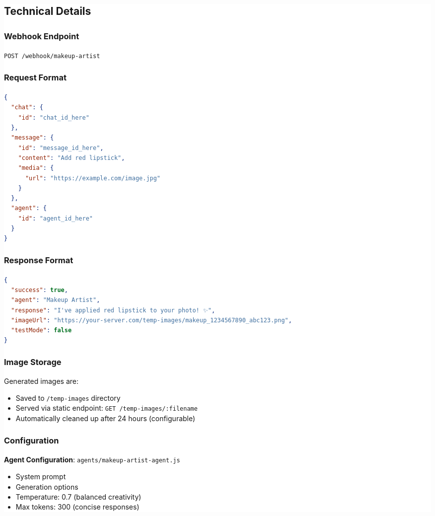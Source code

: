 ## Technical Details

### Webhook Endpoint
```
POST /webhook/makeup-artist
```

### Request Format
```json
{
  "chat": {
    "id": "chat_id_here"
  },
  "message": {
    "id": "message_id_here",
    "content": "Add red lipstick",
    "media": {
      "url": "https://example.com/image.jpg"
    }
  },
  "agent": {
    "id": "agent_id_here"
  }
}
```

### Response Format
```json
{
  "success": true,
  "agent": "Makeup Artist",
  "response": "I've applied red lipstick to your photo! ✨",
  "imageUrl": "https://your-server.com/temp-images/makeup_1234567890_abc123.png",
  "testMode": false
}
```

### Image Storage

Generated images are:
- Saved to `/temp-images` directory
- Served via static endpoint: `GET /temp-images/:filename`
- Automatically cleaned up after 24 hours (configurable)

### Configuration

**Agent Configuration**: `agents/makeup-artist-agent.js`
- System prompt
- Generation options
- Temperature: 0.7 (balanced creativity)
- Max tokens: 300 (concise responses)
